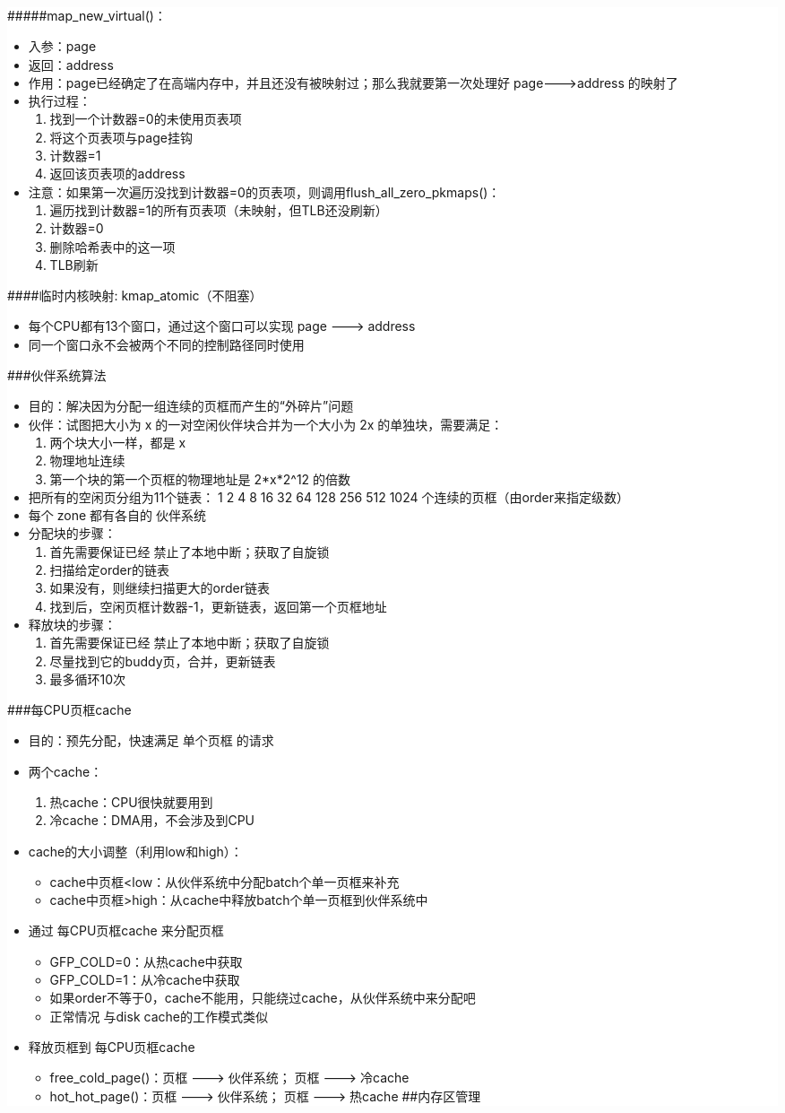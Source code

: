 #####map\_new\_virtual()：

- 入参：page
- 返回：address
- 作用：page已经确定了在高端内存中，并且还没有被映射过；那么我就要第一次处理好 page--->address 的映射了
- 执行过程：
	1. 找到一个计数器=0的未使用页表项
	2. 将这个页表项与page挂钩
	3. 计数器=1
	4. 返回该页表项的address
- 注意：如果第一次遍历没找到计数器=0的页表项，则调用flush\_all\_zero\_pkmaps()：
	1. 遍历找到计数器=1的所有页表项（未映射，但TLB还没刷新）
	2. 计数器=0
	3. 删除哈希表中的这一项
	4. TLB刷新

####临时内核映射: kmap\_atomic（不阻塞）
- 每个CPU都有13个窗口，通过这个窗口可以实现 page ---> address
- 同一个窗口永不会被两个不同的控制路径同时使用

###伙伴系统算法
- 目的：解决因为分配一组连续的页框而产生的“外碎片”问题
- 伙伴：试图把大小为 x 的一对空闲伙伴块合并为一个大小为 2x 的单独块，需要满足：
	1. 两个块大小一样，都是 x
	2. 物理地址连续
	3. 第一个块的第一个页框的物理地址是 2\*x\*2^12 的倍数
- 把所有的空闲页分组为11个链表： 1 2 4 8 16 32 64 128 256 512 1024 个连续的页框（由order来指定级数）
- 每个 zone 都有各自的 伙伴系统
- 分配块的步骤：
	1. 首先需要保证已经 禁止了本地中断；获取了自旋锁
	2. 扫描给定order的链表
	3. 如果没有，则继续扫描更大的order链表
	4. 找到后，空闲页框计数器-1，更新链表，返回第一个页框地址
- 释放块的步骤：
	1. 首先需要保证已经 禁止了本地中断；获取了自旋锁
	2. 尽量找到它的buddy页，合并，更新链表
	3. 最多循环10次

###每CPU页框cache
- 目的：预先分配，快速满足 单个页框 的请求
- 两个cache：
	1. 热cache：CPU很快就要用到
	2. 冷cache：DMA用，不会涉及到CPU
- cache的大小调整（利用low和high）：
	- cache中页框<low：从伙伴系统中分配batch个单一页框来补充
	- cache中页框>high：从cache中释放batch个单一页框到伙伴系统中

- 通过 每CPU页框cache 来分配页框
	- GFP_COLD=0：从热cache中获取
	- GFP_COLD=1：从冷cache中获取
	- 如果order不等于0，cache不能用，只能绕过cache，从伙伴系统中来分配吧
	- 正常情况 与disk cache的工作模式类似

- 释放页框到 每CPU页框cache
	- free\_cold\_page()：页框 ---> 伙伴系统； 页框 ---> 冷cache
	- hot\_hot\_page()：页框 ---> 伙伴系统； 页框 ---> 热cache
##内存区管理
